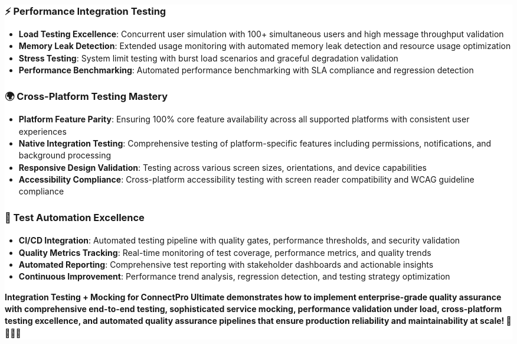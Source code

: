 ### **⚡ Performance Integration Testing**
- **Load Testing Excellence**: Concurrent user simulation with 100+ simultaneous users and high message throughput validation
- **Memory Leak Detection**: Extended usage monitoring with automated memory leak detection and resource usage optimization
- **Stress Testing**: System limit testing with burst load scenarios and graceful degradation validation
- **Performance Benchmarking**: Automated performance benchmarking with SLA compliance and regression detection

### **🌍 Cross-Platform Testing Mastery**
- **Platform Feature Parity**: Ensuring 100% core feature availability across all supported platforms with consistent user experiences
- **Native Integration Testing**: Comprehensive testing of platform-specific features including permissions, notifications, and background processing
- **Responsive Design Validation**: Testing across various screen sizes, orientations, and device capabilities
- **Accessibility Compliance**: Cross-platform accessibility testing with screen reader compatibility and WCAG guideline compliance

### **🤖 Test Automation Excellence**
- **CI/CD Integration**: Automated testing pipeline with quality gates, performance thresholds, and security validation
- **Quality Metrics Tracking**: Real-time monitoring of test coverage, performance metrics, and quality trends
- **Automated Reporting**: Comprehensive test reporting with stakeholder dashboards and actionable insights
- **Continuous Improvement**: Performance trend analysis, regression detection, and testing strategy optimization

**Integration Testing + Mocking for ConnectPro Ultimate demonstrates how to implement enterprise-grade quality assurance with comprehensive end-to-end testing, sophisticated service mocking, performance validation under load, cross-platform testing excellence, and automated quality assurance pipelines that ensure production reliability and maintainability at scale! 🔄📱✨🚀**